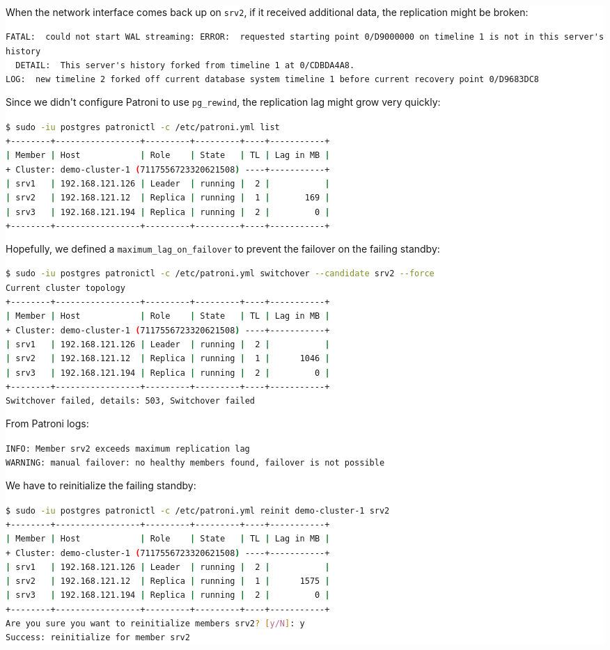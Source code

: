 When the network interface comes back up on `srv2`, if it received additional data, the replication might be broken:

```
FATAL:  could not start WAL streaming: ERROR:  requested starting point 0/D9000000 on timeline 1 is not in this server's history
  DETAIL:  This server's history forked from timeline 1 at 0/CDBDA4A8.
LOG:  new timeline 2 forked off current database system timeline 1 before current recovery point 0/D9683DC8
```

Since we didn't configure Patroni to use `pg_rewind`, the replication lag might grow very quickly:

```bash
$ sudo -iu postgres patronictl -c /etc/patroni.yml list
+--------+-----------------+---------+---------+----+-----------+
| Member | Host            | Role    | State   | TL | Lag in MB |
+ Cluster: demo-cluster-1 (7117556723320621508) ----+-----------+
| srv1   | 192.168.121.126 | Leader  | running |  2 |           |
| srv2   | 192.168.121.12  | Replica | running |  1 |       169 |
| srv3   | 192.168.121.194 | Replica | running |  2 |         0 |
+--------+-----------------+---------+---------+----+-----------+
```

Hopefully, we defined a `maximum_lag_on_failover` to prevent the failover on the failing standby:

```bash
$ sudo -iu postgres patronictl -c /etc/patroni.yml switchover --candidate srv2 --force
Current cluster topology
+--------+-----------------+---------+---------+----+-----------+
| Member | Host            | Role    | State   | TL | Lag in MB |
+ Cluster: demo-cluster-1 (7117556723320621508) ----+-----------+
| srv1   | 192.168.121.126 | Leader  | running |  2 |           |
| srv2   | 192.168.121.12  | Replica | running |  1 |      1046 |
| srv3   | 192.168.121.194 | Replica | running |  2 |         0 |
+--------+-----------------+---------+---------+----+-----------+
Switchover failed, details: 503, Switchover failed
```

From Patroni logs:

```
INFO: Member srv2 exceeds maximum replication lag
WARNING: manual failover: no healthy members found, failover is not possible
```

We have to reinitialize the failing standby:

```bash
$ sudo -iu postgres patronictl -c /etc/patroni.yml reinit demo-cluster-1 srv2
+--------+-----------------+---------+---------+----+-----------+
| Member | Host            | Role    | State   | TL | Lag in MB |
+ Cluster: demo-cluster-1 (7117556723320621508) ----+-----------+
| srv1   | 192.168.121.126 | Leader  | running |  2 |           |
| srv2   | 192.168.121.12  | Replica | running |  1 |      1575 |
| srv3   | 192.168.121.194 | Replica | running |  2 |         0 |
+--------+-----------------+---------+---------+----+-----------+
Are you sure you want to reinitialize members srv2? [y/N]: y
Success: reinitialize for member srv2
```
